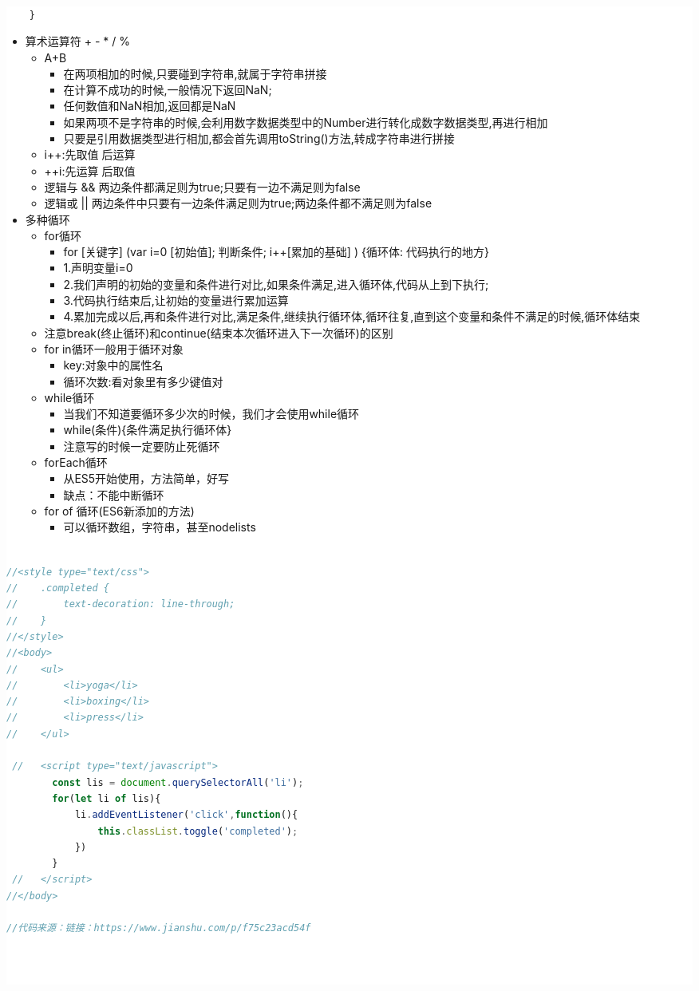 ```js
    }
``` 
 - 算术运算符 + - * / %
   - A+B
      - 在两项相加的时候,只要碰到字符串,就属于字符串拼接
      - 在计算不成功的时候,一般情况下返回NaN;
      - 任何数值和NaN相加,返回都是NaN
      - 如果两项不是字符串的时候,会利用数字数据类型中的Number进行转化成数字数据类型,再进行相加
      - 只要是引用数据类型进行相加,都会首先调用toString()方法,转成字符串进行拼接
   - i++:先取值 后运算
   - ++i:先运算 后取值
   - 逻辑与 &&  两边条件都满足则为true;只要有一边不满足则为false
   - 逻辑或 ||  两边条件中只要有一边条件满足则为true;两边条件都不满足则为false
 - 多种循环
   - for循环
      - for [关键字] (var i=0 [初始值]; 判断条件; i++[累加的基础] ) {循环体: 代码执行的地方}
      - 1.声明变量i=0
      - 2.我们声明的初始的变量和条件进行对比,如果条件满足,进入循环体,代码从上到下执行;
      - 3.代码执行结束后,让初始的变量进行累加运算
      - 4.累加完成以后,再和条件进行对比,满足条件,继续执行循环体,循环往复,直到这个变量和条件不满足的时候,循环体结束
   - 注意break(终止循环)和continue(结束本次循环进入下一次循环)的区别   
   - for in循环一般用于循环对象
      - key:对象中的属性名     
      - 循环次数:看对象里有多少键值对
   - while循环
      - 当我们不知道要循环多少次的时候，我们才会使用while循环
      - while(条件){条件满足执行循环体}
      - 注意写的时候一定要防止死循环
   - forEach循环
      - 从ES5开始使用，方法简单，好写
      - 缺点：不能中断循环
   - for of 循环(ES6新添加的方法)
      - 可以循环数组，字符串，甚至nodelists
```js

//<style type="text/css">
//    .completed {
//        text-decoration: line-through;
//    }
//</style>
//<body>
//    <ul>
//        <li>yoga</li>
//        <li>boxing</li>
//        <li>press</li>
//    </ul>

 //   <script type="text/javascript">
        const lis = document.querySelectorAll('li');
        for(let li of lis){
            li.addEventListener('click',function(){
                this.classList.toggle('completed');
            })
        }
 //   </script>
//</body>

//代码来源：链接：https://www.jianshu.com/p/f75c23acd54f





```